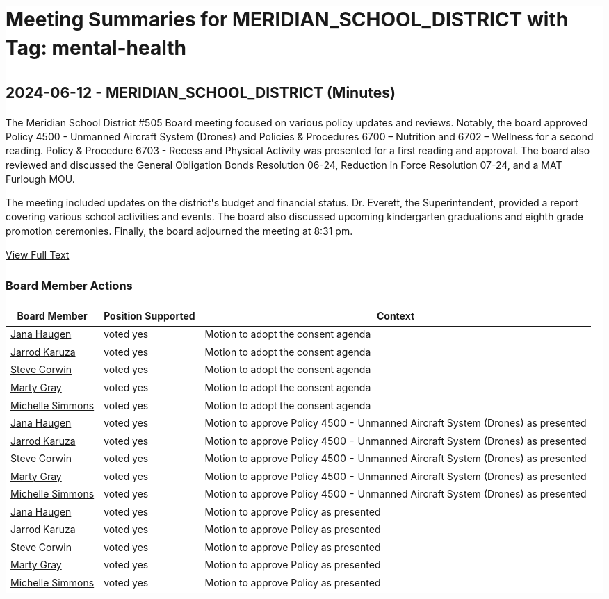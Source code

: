 # Meeting Summaries for MERIDIAN_SCHOOL_DISTRICT with Tag: mental-health

## 2024-06-12 - MERIDIAN_SCHOOL_DISTRICT (Minutes)

The Meridian School District #505 Board meeting focused on various policy updates and reviews. Notably, the board approved Policy 4500 - Unmanned Aircraft System (Drones) and Policies & Procedures 6700 – Nutrition and 6702 – Wellness for a second reading.  Policy & Procedure 6703 - Recess and Physical Activity was presented for a first reading and approval. The board also reviewed and discussed the General Obligation Bonds Resolution 06-24, Reduction in Force Resolution 07-24, and a MAT Furlough MOU.

The meeting included updates on the district's budget and financial status.  Dr. Everett, the Superintendent, provided a report covering various school activities and events. The board also discussed upcoming kindergarten graduations and eighth grade promotion ceremonies.  Finally, the board adjourned the meeting at 8:31 pm.

[View Full Text](https://raw.githubusercontent.com/VoronoiPerspectives/WashingtonStateSchoolBoardExplorer/refs/heads/main/data/countries/usa/states/wa/counties/whatcom/school_boards/meridian_school_district/2024/2024-06-12-minutes.txt)

### Board Member Actions

| Board Member | Position Supported | Context |
|--------------|--------------------|---------|
| [Jana Haugen](board_member_331.md) | voted yes | Motion to adopt the consent agenda |
| [Jarrod Karuza](board_member_332.md) | voted yes | Motion to adopt the consent agenda |
| [Steve Corwin](board_member_333.md) | voted yes | Motion to adopt the consent agenda |
| [Marty Gray](board_member_334.md) | voted yes | Motion to adopt the consent agenda |
| [Michelle Simmons](board_member_335.md) | voted yes | Motion to adopt the consent agenda |
| [Jana Haugen](board_member_331.md) | voted yes | Motion to approve Policy 4500 - Unmanned Aircraft System (Drones) as presented |
| [Jarrod Karuza](board_member_332.md) | voted yes | Motion to approve Policy 4500 - Unmanned Aircraft System (Drones) as presented |
| [Steve Corwin](board_member_333.md) | voted yes | Motion to approve Policy 4500 - Unmanned Aircraft System (Drones) as presented |
| [Marty Gray](board_member_334.md) | voted yes | Motion to approve Policy 4500 - Unmanned Aircraft System (Drones) as presented |
| [Michelle Simmons](board_member_335.md) | voted yes | Motion to approve Policy 4500 - Unmanned Aircraft System (Drones) as presented |
| [Jana Haugen](board_member_331.md) | voted yes | Motion to approve Policy  as presented |
| [Jarrod Karuza](board_member_332.md) | voted yes | Motion to approve Policy  as presented |
| [Steve Corwin](board_member_333.md) | voted yes | Motion to approve Policy  as presented |
| [Marty Gray](board_member_334.md) | voted yes | Motion to approve Policy  as presented |
| [Michelle Simmons](board_member_335.md) | voted yes | Motion to approve Policy  as presented |
